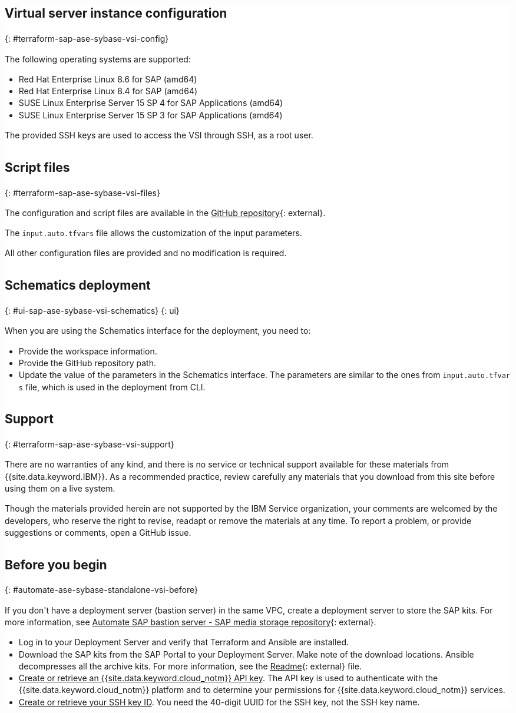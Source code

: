 ## Virtual server instance configuration
{: #terraform-sap-ase-sybase-vsi-config}

The following operating systems are supported:

* Red Hat Enterprise Linux 8.6 for SAP (amd64)
* Red Hat Enterprise Linux 8.4 for SAP (amd64)
* SUSE Linux Enterprise Server 15 SP 4 for SAP Applications (amd64)
* SUSE Linux Enterprise Server 15 SP 3 for SAP Applications (amd64)

The provided SSH keys are used to access the VSI through SSH, as a root user.

## Script files
{: #terraform-sap-ase-sybase-vsi-files}

The configuration and script files are available in the [GitHub repository](https://github.com/IBM-Cloud/sap-ase-db){: external}.

The `input.auto.tfvars` file allows the customization of the input parameters.

All other configuration files are provided and no modification is required.

## Schematics deployment
{: #ui-sap-ase-sybase-vsi-schematics}
{: ui}

When you are using the Schematics interface for the deployment, you need to:

* Provide the workspace information.
* Provide the GitHub repository path.
* Update the value of the parameters in the Schematics interface. The parameters are similar to the ones from `input.auto.tfvars` file, which is used in the deployment from CLI.

## Support
{: #terraform-sap-ase-sybase-vsi-support}

There are no warranties of any kind, and there is no service or technical support available for these materials from {{site.data.keyword.IBM}}. As a recommended practice, review carefully any materials that you download from this site before using them on a live system.

Though the materials provided herein are not supported by the IBM Service organization, your comments are welcomed by the developers, who reserve the right to revise, readapt or remove the materials at any time. To report a problem, or provide suggestions or comments, open a GitHub issue.

## Before you begin
{: #automate-ase-sybase-standalone-vsi-before}

If you don't have a deployment server (bastion server) in the same VPC, create a deployment server to store the SAP kits. For more information, see [Automate SAP bastion server - SAP media storage repository](https://test.cloud.ibm.com/docs/sap?topic=sap-sap-bastion-server){: external}.

*	Log in to your Deployment Server and verify that Terraform and Ansible are installed.
*	Download the SAP kits from the SAP Portal to your Deployment Server. Make note of the download locations. Ansible decompresses all the archive kits. For more information, see the [Readme](https://github.com/IBM-Cloud/sap-ase-db/blob/main/README.md){: external} file.
*  [Create or retrieve an {{site.data.keyword.cloud_notm}} API key](/docs/account?topic=account-userapikey&interface=ui#create_user_key). The API key is used to authenticate with the {{site.data.keyword.cloud_notm}} platform and to determine your permissions for {{site.data.keyword.cloud_notm}} services.
*  [Create or retrieve your SSH key ID](/docs/ssh-keys?topic=ssh-keys-getting-started-tutorial). You need the 40-digit UUID for the SSH key, not the SSH key name.
